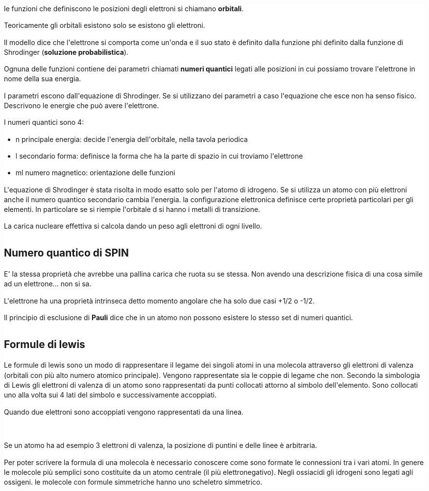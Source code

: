 le funzioni che definiscono le posizioni degli elettroni si chiamano **orbitali**. 

Teoricamente gli orbitali esistono solo se esistono gli elettroni. 

Il modello dice che l'elettrone si comporta come un'onda e il suo stato è definito dalla funzione phi definito dalla funzione di Shrodinger (**soluzione probabilistica**).

Ognuna delle funzioni contiene dei parametri chiamati **numeri quantici** legati alle posizioni in cui possiamo trovare l'elettrone in nome della sua energia.

I parametri escono dall'equazione di Shrodinger. Se si utilizzano dei parametri a caso l'equazione che esce non ha senso fisico. Descrivono le energie che può avere l'elettrone.

I numeri quantici sono 4:

- n principale energia: decide l'energia dell'orbitale, nella tavola periodica 

- l secondario forma: definisce la forma che ha la parte di spazio in cui troviamo l'elettrone

- ml numero magnetico: orientazione delle funzioni

L'equazione di Shrodinger è stata risolta in modo esatto solo per l'atomo di idrogeno. Se si utilizza un atomo con più elettroni anche il numero quantico secondario cambia l'energia. la configurazione elettronica definisce certe proprietà particolari per gli elementi. In particolare se si riempie l'orbitale d si hanno i metalli di transizione.

La carica nucleare effettiva si calcola dando un peso agli elettroni di ogni livello.

## Numero quantico di SPIN

E' la stessa proprietà che avrebbe una pallina carica che ruota su se stessa. Non avendo una descrizione fisica di una cosa simile ad un elettrone... non si sa.

L'elettrone ha una proprietà intrinseca detto momento angolare che ha solo due casi +1/2 o -1/2.

Il principio di esclusione di **Pauli** dice che in un atomo non possono esistere lo stesso set di numeri quantici.

## Formule di lewis

Le formule di lewis sono un modo di rappresentare il legame dei singoli atomi in una molecola attraverso gli elettroni di valenza (orbitali con più alto numero atomico principale). Vengono rappresentate sia le coppie di legame che non. Secondo la simbologia di Lewis gli elettroni di valenza di un atomo sono rappresentati da punti collocati attorno al simbolo dell'elemento. Sono collocati uno alla volta sui 4 lati del simbolo e successivamente accoppiati.

Quando due elettroni sono accoppiati vengono rappresentati da una linea.

<img src="file:///Users/xtc/Desktop/appunti/uni/Chimica/lewis_1.jpg" title="" alt="" data-align="center">

Se un atomo ha ad esempio 3 elettroni di valenza, la posizione di puntini e delle linee è arbitraria.

Per poter scrivere la formula di una molecola è necessario conoscere come sono formate le connessioni tra i vari atomi. In genere le molecole più semplici sono costituite da un atomo centrale (il più elettronegativo). Negli ossiacidi gli idrogeni sono legati agli ossigeni. le molecole con formule simmetriche hanno uno scheletro simmetrico.
